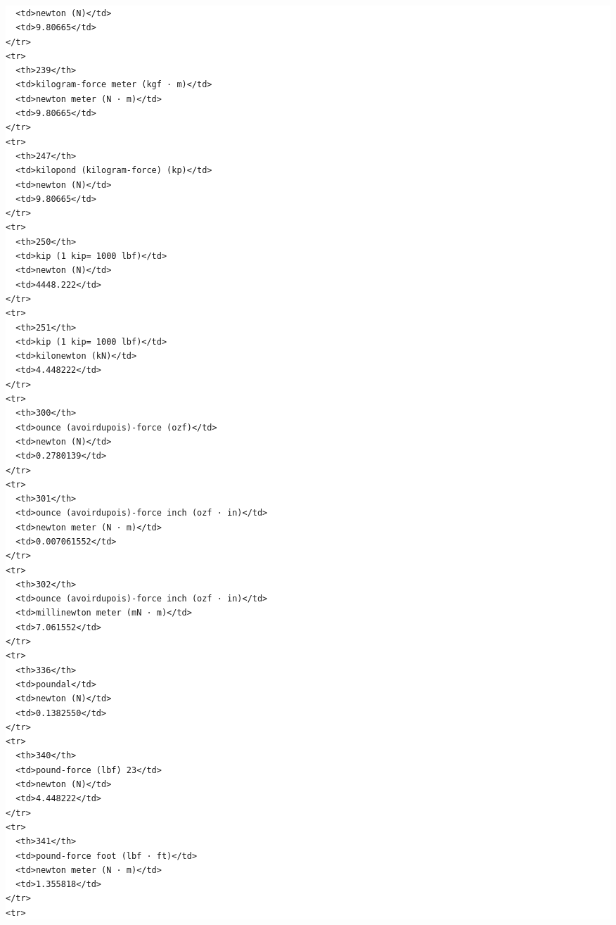       <td>newton (N)</td>
      <td>9.80665</td>
    </tr>
    <tr>
      <th>239</th>
      <td>kilogram-force meter (kgf · m)</td>
      <td>newton meter (N · m)</td>
      <td>9.80665</td>
    </tr>
    <tr>
      <th>247</th>
      <td>kilopond (kilogram-force) (kp)</td>
      <td>newton (N)</td>
      <td>9.80665</td>
    </tr>
    <tr>
      <th>250</th>
      <td>kip (1 kip= 1000 lbf)</td>
      <td>newton (N)</td>
      <td>4448.222</td>
    </tr>
    <tr>
      <th>251</th>
      <td>kip (1 kip= 1000 lbf)</td>
      <td>kilonewton (kN)</td>
      <td>4.448222</td>
    </tr>
    <tr>
      <th>300</th>
      <td>ounce (avoirdupois)-force (ozf)</td>
      <td>newton (N)</td>
      <td>0.2780139</td>
    </tr>
    <tr>
      <th>301</th>
      <td>ounce (avoirdupois)-force inch (ozf · in)</td>
      <td>newton meter (N · m)</td>
      <td>0.007061552</td>
    </tr>
    <tr>
      <th>302</th>
      <td>ounce (avoirdupois)-force inch (ozf · in)</td>
      <td>millinewton meter (mN · m)</td>
      <td>7.061552</td>
    </tr>
    <tr>
      <th>336</th>
      <td>poundal</td>
      <td>newton (N)</td>
      <td>0.1382550</td>
    </tr>
    <tr>
      <th>340</th>
      <td>pound-force (lbf) 23</td>
      <td>newton (N)</td>
      <td>4.448222</td>
    </tr>
    <tr>
      <th>341</th>
      <td>pound-force foot (lbf · ft)</td>
      <td>newton meter (N · m)</td>
      <td>1.355818</td>
    </tr>
    <tr>